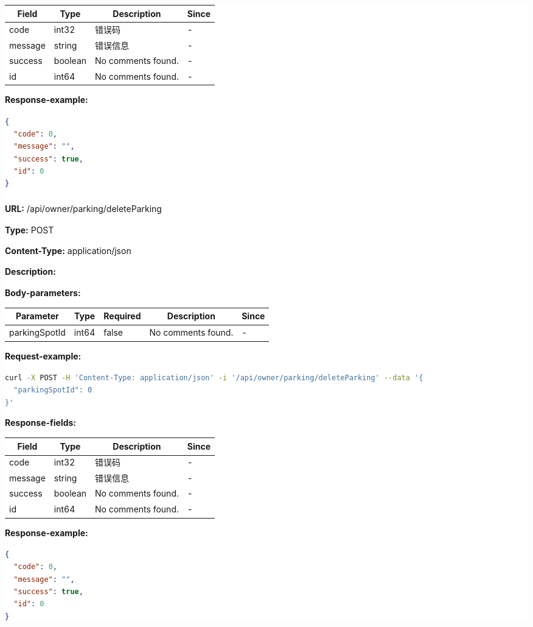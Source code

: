 | Field | Type | Description | Since |
|-------|------|-------------|-------|
|code|int32|错误码|-|
|message|string|错误信息|-|
|success|boolean|No comments found.|-|
|id|int64|No comments found.|-|

**Response-example:**
```json
{
  "code": 0,
  "message": "",
  "success": true,
  "id": 0
}
```

### 
**URL:** /api/owner/parking/deleteParking

**Type:** POST


**Content-Type:** application/json

**Description:** 

**Body-parameters:**

| Parameter | Type | Required | Description | Since |
|-----------|------|----------|-------------|-------|
|parkingSpotId|int64|false|No comments found.|-|

**Request-example:**
```bash
curl -X POST -H 'Content-Type: application/json' -i '/api/owner/parking/deleteParking' --data '{
  "parkingSpotId": 0
}'
```
**Response-fields:**

| Field | Type | Description | Since |
|-------|------|-------------|-------|
|code|int32|错误码|-|
|message|string|错误信息|-|
|success|boolean|No comments found.|-|
|id|int64|No comments found.|-|

**Response-example:**
```json
{
  "code": 0,
  "message": "",
  "success": true,
  "id": 0
}
```
